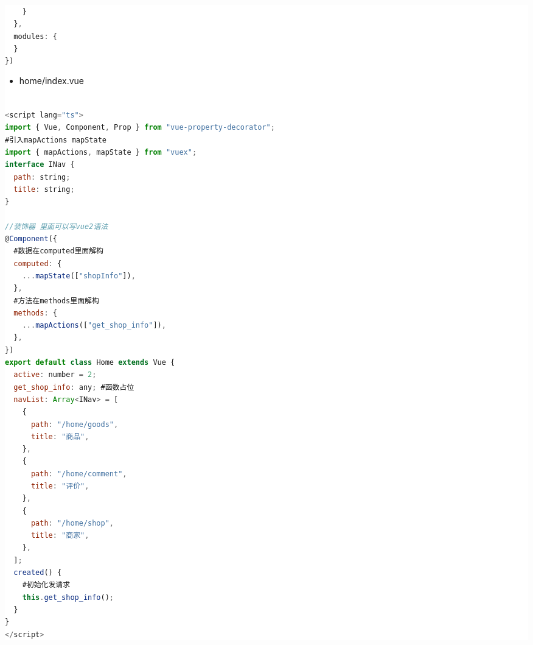 ```js
    }
  },
  modules: {
  }
})
```

- home/index.vue

```js

<script lang="ts">
import { Vue, Component, Prop } from "vue-property-decorator";
#引入mapActions mapState
import { mapActions, mapState } from "vuex";
interface INav {
  path: string;
  title: string;
}

//装饰器 里面可以写vue2语法
@Component({
  #数据在computed里面解构
  computed: {
    ...mapState(["shopInfo"]),
  },
  #方法在methods里面解构
  methods: {
    ...mapActions(["get_shop_info"]),
  },
})
export default class Home extends Vue {
  active: number = 2;
  get_shop_info: any; #函数占位
  navList: Array<INav> = [
    {
      path: "/home/goods",
      title: "商品",
    },
    {
      path: "/home/comment",
      title: "评价",
    },
    {
      path: "/home/shop",
      title: "商家",
    },
  ];
  created() {
    #初始化发请求
    this.get_shop_info();
  }
}
</script>
```
